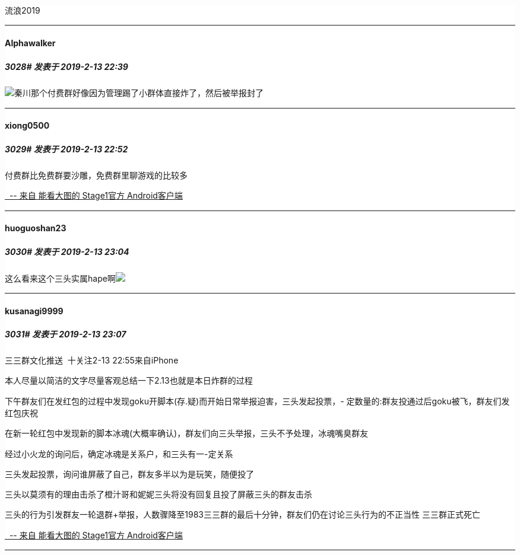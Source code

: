 流浪2019


*****

####  Alphawalker  
##### 3028#       发表于 2019-2-13 22:39


<img src="https://static.saraba1st.com/image/smiley/face2017/009.gif" referrerpolicy="no-referrer">秦川那个付费群好像因为管理踢了小群体直接炸了，然后被举报封了


*****

####  xiong0500  
##### 3029#       发表于 2019-2-13 22:52


付费群比免费群要沙雕，免费群里聊游戏的比较多

[  -- 来自 能看大图的 Stage1官方 Android客户端](https://www.coolapk.com/apk/140634)


*****

####  huoguoshan23  
##### 3030#       发表于 2019-2-13 23:04


这么看来这个三头实属hape啊<img src="https://static.saraba1st.com/image/smiley/face2017/049.png" referrerpolicy="no-referrer">


*****

####  kusanagi9999  
##### 3031#       发表于 2019-2-13 23:07


三三群文化推送  十关注2-13 22:55来自iPhone

本人尽量以简洁的文字尽量客观总结一下2.13也就是本日炸群的过程

下午群友们在发红包的过程中发现goku开脚本(存.疑)而开始日常举报迫害，三头发起投票，- 定数量的:群友投通过后goku被飞，群友们发红包庆祝

在新一轮红包中发现新的脚本冰魂(大概率确认)，群友们向三头举报，三头不予处理，冰魂嘴臭群友

经过小火龙的询问后，确定冰魂是关系户，和三头有一-定关系

三头发起投票，询问谁屏蔽了自己，群友多半以为是玩笑，随便投了

三头以莫须有的理由击杀了橙汁哥和妮妮三头将没有回复且投了屏蔽三头的群友击杀

三头的行为引发群友一轮退群+举报，人数骤降至1983三三群的最后十分钟，群友们仍在讨论三头行为的不正当性
三三群正式死亡

[  -- 来自 能看大图的 Stage1官方 Android客户端](https://www.coolapk.com/apk/140634)


*****

